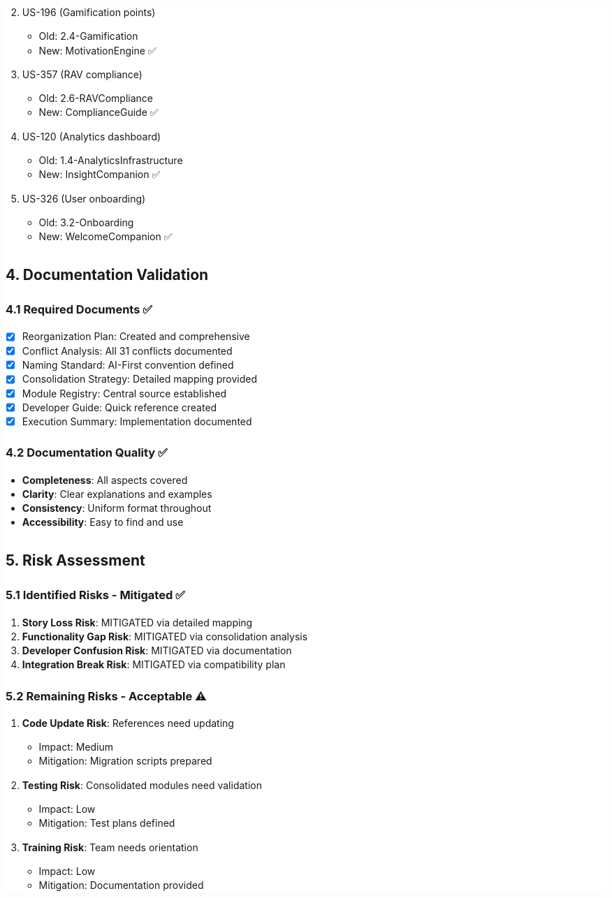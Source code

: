 2. US-196 (Gamification points)
   - Old: 2.4-Gamification
   - New: MotivationEngine ✅

3. US-357 (RAV compliance)
   - Old: 2.6-RAVCompliance
   - New: ComplianceGuide ✅

4. US-120 (Analytics dashboard)
   - Old: 1.4-AnalyticsInfrastructure
   - New: InsightCompanion ✅

5. US-326 (User onboarding)
   - Old: 3.2-Onboarding
   - New: WelcomeCompanion ✅

## 4. Documentation Validation

### 4.1 Required Documents ✅
- [x] Reorganization Plan: Created and comprehensive
- [x] Conflict Analysis: All 31 conflicts documented
- [x] Naming Standard: AI-First convention defined
- [x] Consolidation Strategy: Detailed mapping provided
- [x] Module Registry: Central source established
- [x] Developer Guide: Quick reference created
- [x] Execution Summary: Implementation documented

### 4.2 Documentation Quality ✅
- **Completeness**: All aspects covered
- **Clarity**: Clear explanations and examples
- **Consistency**: Uniform format throughout
- **Accessibility**: Easy to find and use

## 5. Risk Assessment

### 5.1 Identified Risks - Mitigated ✅
1. **Story Loss Risk**: MITIGATED via detailed mapping
2. **Functionality Gap Risk**: MITIGATED via consolidation analysis
3. **Developer Confusion Risk**: MITIGATED via documentation
4. **Integration Break Risk**: MITIGATED via compatibility plan

### 5.2 Remaining Risks - Acceptable ⚠️
1. **Code Update Risk**: References need updating
   - Impact: Medium
   - Mitigation: Migration scripts prepared

2. **Testing Risk**: Consolidated modules need validation
   - Impact: Low
   - Mitigation: Test plans defined

3. **Training Risk**: Team needs orientation
   - Impact: Low
   - Mitigation: Documentation provided
